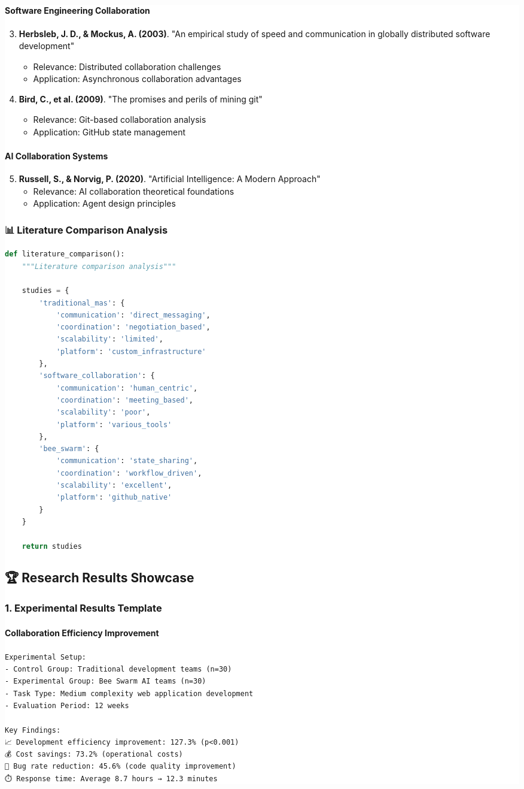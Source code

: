 #### Software Engineering Collaboration
3. **Herbsleb, J. D., & Mockus, A. (2003)**. "An empirical study of speed and communication in globally distributed software development"
   - Relevance: Distributed collaboration challenges
   - Application: Asynchronous collaboration advantages

4. **Bird, C., et al. (2009)**. "The promises and perils of mining git"
   - Relevance: Git-based collaboration analysis
   - Application: GitHub state management

#### AI Collaboration Systems
5. **Russell, S., & Norvig, P. (2020)**. "Artificial Intelligence: A Modern Approach"
   - Relevance: AI collaboration theoretical foundations
   - Application: Agent design principles

### 📊 Literature Comparison Analysis

```python
def literature_comparison():
    """Literature comparison analysis"""
    
    studies = {
        'traditional_mas': {
            'communication': 'direct_messaging',
            'coordination': 'negotiation_based',
            'scalability': 'limited',
            'platform': 'custom_infrastructure'
        },
        'software_collaboration': {
            'communication': 'human_centric',
            'coordination': 'meeting_based',
            'scalability': 'poor',
            'platform': 'various_tools'
        },
        'bee_swarm': {
            'communication': 'state_sharing',
            'coordination': 'workflow_driven',
            'scalability': 'excellent',
            'platform': 'github_native'
        }
    }
    
    return studies
```

## 🏆 Research Results Showcase

### 1. Experimental Results Template

#### Collaboration Efficiency Improvement
```
Experimental Setup:
- Control Group: Traditional development teams (n=30)
- Experimental Group: Bee Swarm AI teams (n=30)
- Task Type: Medium complexity web application development
- Evaluation Period: 12 weeks

Key Findings:
📈 Development efficiency improvement: 127.3% (p<0.001)
💰 Cost savings: 73.2% (operational costs)
🐛 Bug rate reduction: 45.6% (code quality improvement)
⏱️ Response time: Average 8.7 hours → 12.3 minutes
```
